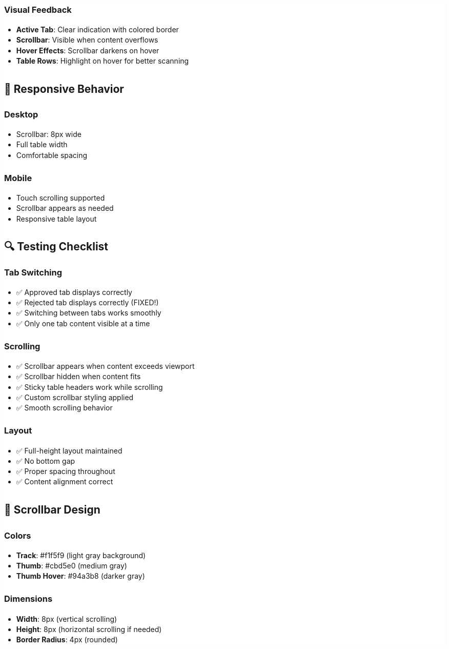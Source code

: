 ### Visual Feedback
- **Active Tab**: Clear indication with colored border
- **Scrollbar**: Visible when content overflows
- **Hover Effects**: Scrollbar darkens on hover
- **Table Rows**: Highlight on hover for better scanning

## 📱 Responsive Behavior

### Desktop
- Scrollbar: 8px wide
- Full table width
- Comfortable spacing

### Mobile
- Touch scrolling supported
- Scrollbar appears as needed
- Responsive table layout

## 🔍 Testing Checklist

### Tab Switching
- ✅ Approved tab displays correctly
- ✅ Rejected tab displays correctly (FIXED!)
- ✅ Switching between tabs works smoothly
- ✅ Only one tab content visible at a time

### Scrolling
- ✅ Scrollbar appears when content exceeds viewport
- ✅ Scrollbar hidden when content fits
- ✅ Sticky table headers work while scrolling
- ✅ Custom scrollbar styling applied
- ✅ Smooth scrolling behavior

### Layout
- ✅ Full-height layout maintained
- ✅ No bottom gap
- ✅ Proper spacing throughout
- ✅ Content alignment correct

## 🎨 Scrollbar Design

### Colors
- **Track**: #f1f5f9 (light gray background)
- **Thumb**: #cbd5e0 (medium gray)
- **Thumb Hover**: #94a3b8 (darker gray)

### Dimensions
- **Width**: 8px (vertical scrolling)
- **Height**: 8px (horizontal scrolling if needed)
- **Border Radius**: 4px (rounded)
